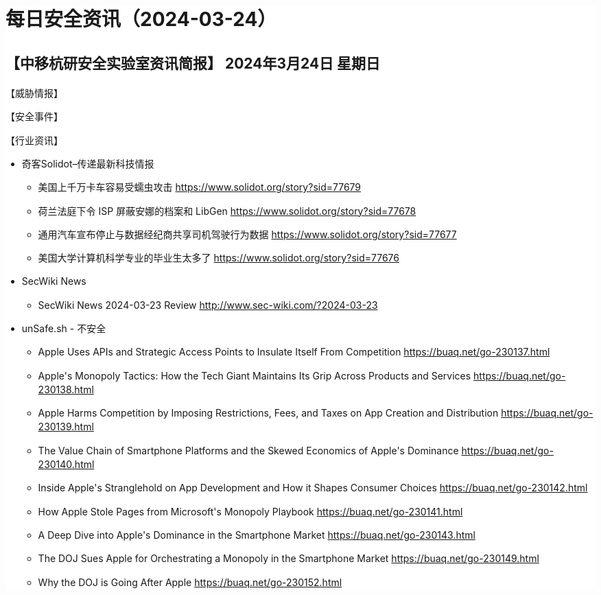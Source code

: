 # 每日安全资讯（2024-03-24）

【中移杭研安全实验室资讯简报】
2024年3月24日 星期日
---------------------------
【威胁情报】

【安全事件】

【行业资讯】

- 奇客Solidot–传递最新科技情报
  - 美国上千万卡车容易受蠕虫攻击
https://www.solidot.org/story?sid=77679

  - 荷兰法庭下令 ISP 屏蔽安娜的档案和 LibGen
https://www.solidot.org/story?sid=77678

  - 通用汽车宣布停止与数据经纪商共享司机驾驶行为数据
https://www.solidot.org/story?sid=77677

  - 美国大学计算机科学专业的毕业生太多了
https://www.solidot.org/story?sid=77676

- SecWiki News
  - SecWiki News 2024-03-23 Review
http://www.sec-wiki.com/?2024-03-23

- unSafe.sh - 不安全
  - Apple Uses APIs and Strategic Access Points to Insulate Itself From Competition
https://buaq.net/go-230137.html

  - Apple's Monopoly Tactics: How the Tech Giant Maintains Its Grip Across Products and Services
https://buaq.net/go-230138.html

  - Apple Harms Competition by Imposing Restrictions, Fees, and Taxes on App Creation and Distribution
https://buaq.net/go-230139.html

  - The Value Chain of Smartphone Platforms and the Skewed Economics of Apple's Dominance
https://buaq.net/go-230140.html

  - Inside Apple's Stranglehold on App Development and How it Shapes Consumer Choices
https://buaq.net/go-230142.html

  - How Apple Stole Pages from Microsoft's Monopoly Playbook
https://buaq.net/go-230141.html

  - A Deep Dive into Apple's Dominance in the Smartphone Market
https://buaq.net/go-230143.html

  - The DOJ Sues Apple for Orchestrating a Monopoly in the Smartphone Market
https://buaq.net/go-230149.html

  - Why the DOJ is Going After Apple
https://buaq.net/go-230152.html
